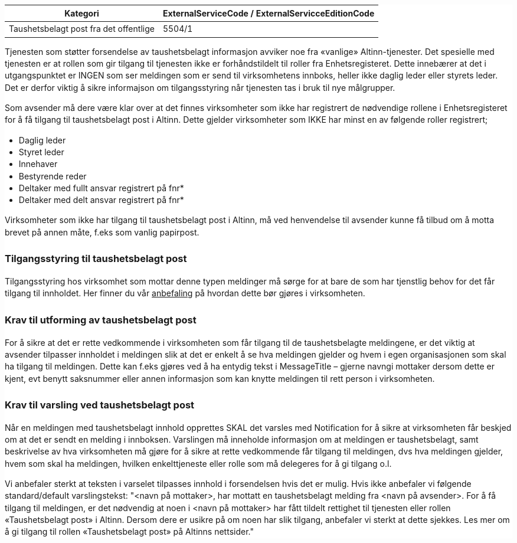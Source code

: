 | Kategori                                                                | ExternalServiceCode / ExternalServicceEditionCode |
|-------------------------------------------------------------------------|---------------------------------------------------|
| Taushetsbelagt post fra det offentlige                                  |		5504/1                                          |

Tjenesten som støtter forsendelse av taushetsbelagt informasjon avviker noe fra «vanlige» Altinn-tjenester. 
Det spesielle med tjenesten er at rollen som gir tilgang til tjenesten ikke er forhåndstildelt til roller fra Enhetsregisteret. 
Dette innebærer at det i utgangspunktet er INGEN som ser meldingen som er send til virksomhetens innboks, heller ikke daglig leder eller styrets leder. 
Det er derfor viktig å sikre informajson om tilgangsstyring når tjenesten tas i bruk til nye målgrupper.

Som avsender må dere være klar over at det finnes virksomheter som ikke har registrert de nødvendige rollene i Enhetsregisteret for å få tilgang til taushetsbelagt post i Altinn. Dette gjelder virksomheter som IKKE har minst en av følgende roller registrert;

* Daglig leder
* Styret leder
* Innehaver
* Bestyrende reder
* Deltaker med fullt ansvar registrert på fnr*
* Deltaker med delt ansvar registrert på fnr*

Virksomheter som ikke har tilgang til taushetsbelagt post i Altinn, må ved henvendelse til avsender kunne få tilbud om å motta brevet på annen måte, f.eks som vanlig papirpost.

### Tilgangsstyring til taushetsbelagt post
Tilgangsstyring hos virksomhet som mottar denne typen meldinger må sørge for at bare de som har tjenstlig behov for det får tilgang til innholdet. 
Her finner du vår [anbefaling](../overorndet-funksjonalitet/del-tilgang-til-melding/) på hvordan dette bør gjøres i virksomheten. 

### Krav til utforming av taushetsbelagt post
For å sikre at det er rette vedkommende i virksomheten som får tilgang til de taushetsbelagte meldingene, 
er det viktig at avsender tilpasser innholdet i meldingen slik at det er enkelt å se hva meldingen gjelder og hvem i egen organisasjonen som skal ha tilgang til meldingen. 
Dette kan f.eks gjøres ved å ha entydig tekst i MessageTitle – gjerne navngi mottaker dersom dette er kjent, evt benytt saksnummer eller annen informasjon 
som kan knytte meldingen til rett person i virksomheten. 

### Krav til varsling ved taushetsbelagt post
Når en meldingen med taushetsbelagt innhold opprettes SKAL det varsles med Notification for å sikre at virksomheten får beskjed om at det er sendt en melding i innboksen. 
Varslingen må inneholde informasjon om at meldingen er taushetsbelagt, samt beskrivelse av hva virksomheten må gjøre for å sikre at rette vedkommende får tilgang til meldingen, 
dvs hva meldingen gjelder, hvem som skal ha meldingen, hvilken enkelttjeneste eller rolle som må delegeres for å gi tilgang o.l. 

Vi anbefaler sterkt at teksten i varselet tilpasses innhold i forsendelsen hvis det er mulig. Hvis ikke anbefaler vi følgende standard/default varslingstekst: 
"<navn på mottaker>, har mottatt en taushetsbelagt melding fra <navn på avsender>. For å få tilgang til meldingen, er det nødvendig at noen i <navn på mottaker> har fått tildelt rettighet til tjenesten <tjenestenavn> eller rollen «Taushetsbelagt post» i Altinn. Dersom dere er usikre på om noen har slik tilgang, anbefaler vi sterkt at dette sjekkes. Les mer om å gi tilgang til rollen «Taushetsbelagt post» på Altinns nettsider."
